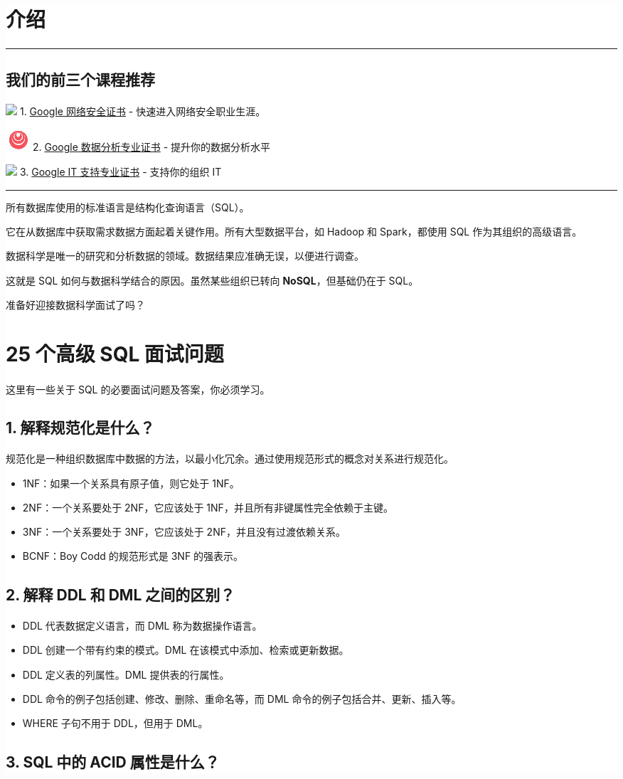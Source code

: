 # 介绍

* * *

## 我们的前三个课程推荐

![](img/0244c01ba9267c002ef39d4907e0b8fb.png) 1\. [Google 网络安全证书](https://www.kdnuggets.com/google-cybersecurity) - 快速进入网络安全职业生涯。

![](img/e225c49c3c91745821c8c0368bf04711.png) 2\. [Google 数据分析专业证书](https://www.kdnuggets.com/google-data-analytics) - 提升你的数据分析水平

![](img/0244c01ba9267c002ef39d4907e0b8fb.png) 3\. [Google IT 支持专业证书](https://www.kdnuggets.com/google-itsupport) - 支持你的组织 IT

* * *

所有数据库使用的标准语言是结构化查询语言（SQL）。

它在从数据库中获取需求数据方面起着关键作用。所有大型数据平台，如 Hadoop 和 Spark，都使用 SQL 作为其组织的高级语言。

数据科学是唯一的研究和分析数据的领域。数据结果应准确无误，以便进行调查。

这就是 SQL 如何与数据科学结合的原因。虽然某些组织已转向 **NoSQL**，但基础仍在于 SQL。

准备好迎接数据科学面试了吗？

# 25 个高级 SQL 面试问题

这里有一些关于 SQL 的必要面试问题及答案，你必须学习。

## 1\. 解释规范化是什么？

规范化是一种组织数据库中数据的方法，以最小化冗余。通过使用规范形式的概念对关系进行规范化。

+   1NF：如果一个关系具有原子值，则它处于 1NF。

+   2NF：一个关系要处于 2NF，它应该处于 1NF，并且所有非键属性完全依赖于主键。

+   3NF：一个关系要处于 3NF，它应该处于 2NF，并且没有过渡依赖关系。

+   BCNF：Boy Codd 的规范形式是 3NF 的强表示。

## 2\. 解释 DDL 和 DML 之间的区别？

+   DDL 代表数据定义语言，而 DML 称为数据操作语言。

+   DDL 创建一个带有约束的模式。DML 在该模式中添加、检索或更新数据。

+   DDL 定义表的列属性。DML 提供表的行属性。

+   DDL 命令的例子包括创建、修改、删除、重命名等，而 DML 命令的例子包括合并、更新、插入等。

+   WHERE 子句不用于 DDL，但用于 DML。

## 3\. SQL 中的 ACID 属性是什么？
